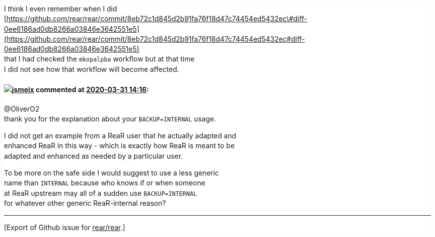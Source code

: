 I think I even remember when I did  
[https://github.com/rear/rear/commit/8eb72c1d845d2b91fa76f18d47c74454ed5432ec\#diff-0ee6186ad0db8266a03846e3642551e5](https://github.com/rear/rear/commit/8eb72c1d845d2b91fa76f18d47c74454ed5432ec#diff-0ee6186ad0db8266a03846e3642551e5)  
that I had checked the `mkopalpba` workflow but at that time  
I did not see how that workflow will become affected.

#### <img src="https://avatars.githubusercontent.com/u/1788608?u=925fc54e2ce01551392622446ece427f51e2f0ce&v=4" width="50">[jsmeix](https://github.com/jsmeix) commented at [2020-03-31 14:16](https://github.com/rear/rear/pull/2353#issuecomment-606656005):

@OliverO2  
thank you for the explanation about your `BACKUP=INTERNAL` usage.

I did not get an example from a ReaR user that he actually adapted and  
enhanced ReaR in this way - which is exactly how ReaR is meant to be  
adapted and enhanced as needed by a particular user.

To be more on the safe side I would suggest to use a less generic  
name than `INTERNAL` because who knows if or when someone  
at ReaR upstream may all of a sudden use `BACKUP=INTERNAL`  
for whatever other generic ReaR-internal reason?

------------------------------------------------------------------------

\[Export of Github issue for
[rear/rear](https://github.com/rear/rear).\]
